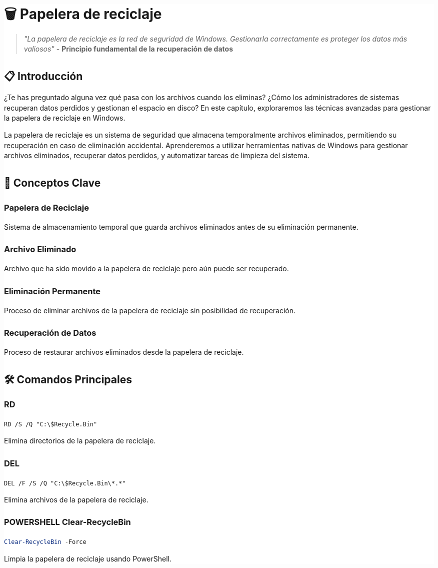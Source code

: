 # 🗑️ Papelera de reciclaje

> *"La papelera de reciclaje es la red de seguridad de Windows. Gestionarla correctamente es proteger los datos más valiosos"* - **Principio fundamental de la recuperación de datos**

## 📋 Introducción

¿Te has preguntado alguna vez qué pasa con los archivos cuando los eliminas? ¿Cómo los administradores de sistemas recuperan datos perdidos y gestionan el espacio en disco? En este capítulo, exploraremos las técnicas avanzadas para gestionar la papelera de reciclaje en Windows.

La papelera de reciclaje es un sistema de seguridad que almacena temporalmente archivos eliminados, permitiendo su recuperación en caso de eliminación accidental. Aprenderemos a utilizar herramientas nativas de Windows para gestionar archivos eliminados, recuperar datos perdidos, y automatizar tareas de limpieza del sistema.

## 🎯 Conceptos Clave

### **Papelera de Reciclaje**
Sistema de almacenamiento temporal que guarda archivos eliminados antes de su eliminación permanente.

### **Archivo Eliminado**
Archivo que ha sido movido a la papelera de reciclaje pero aún puede ser recuperado.

### **Eliminación Permanente**
Proceso de eliminar archivos de la papelera de reciclaje sin posibilidad de recuperación.

### **Recuperación de Datos**
Proceso de restaurar archivos eliminados desde la papelera de reciclaje.

## 🛠️ Comandos Principales

### **RD**
```batch
RD /S /Q "C:\$Recycle.Bin"
```
Elimina directorios de la papelera de reciclaje.

### **DEL**
```batch
DEL /F /S /Q "C:\$Recycle.Bin\*.*"
```
Elimina archivos de la papelera de reciclaje.

### **POWERSHELL Clear-RecycleBin**
```powershell
Clear-RecycleBin -Force
```
Limpia la papelera de reciclaje usando PowerShell.
